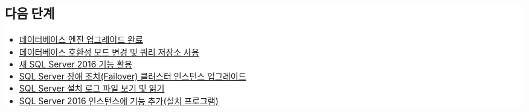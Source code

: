 ## <a name="next-steps"></a>다음 단계
- [데이터베이스 엔진 업그레이드 완료](../../../database-engine/install-windows/complete-the-database-engine-upgrade.md)
- [데이터베이스 호환성 모드 변경 및 쿼리 저장소 사용](../../../database-engine/install-windows/change-the-database-compatibility-mode-and-use-the-query-store.md)
- [새 SQL Server 2016 기능 활용](https://msdn.microsoft.com/library/d8879659-8efa-4442-bcbb-91272647ae16)
- [SQL Server 장애 조치(Failover) 클러스터 인스턴스 업그레이드](upgrade-a-sql-server-failover-cluster-instance.md)
- [SQL Server 설치 로그 파일 보기 및 읽기](../../../database-engine/install-windows/view-and-read-sql-server-setup-log-files.md)
- [SQL Server 2016 인스턴스에 기능 추가(설치 프로그램)](../../../database-engine/install-windows/add-features-to-an-instance-of-sql-server-2016-setup.md)
